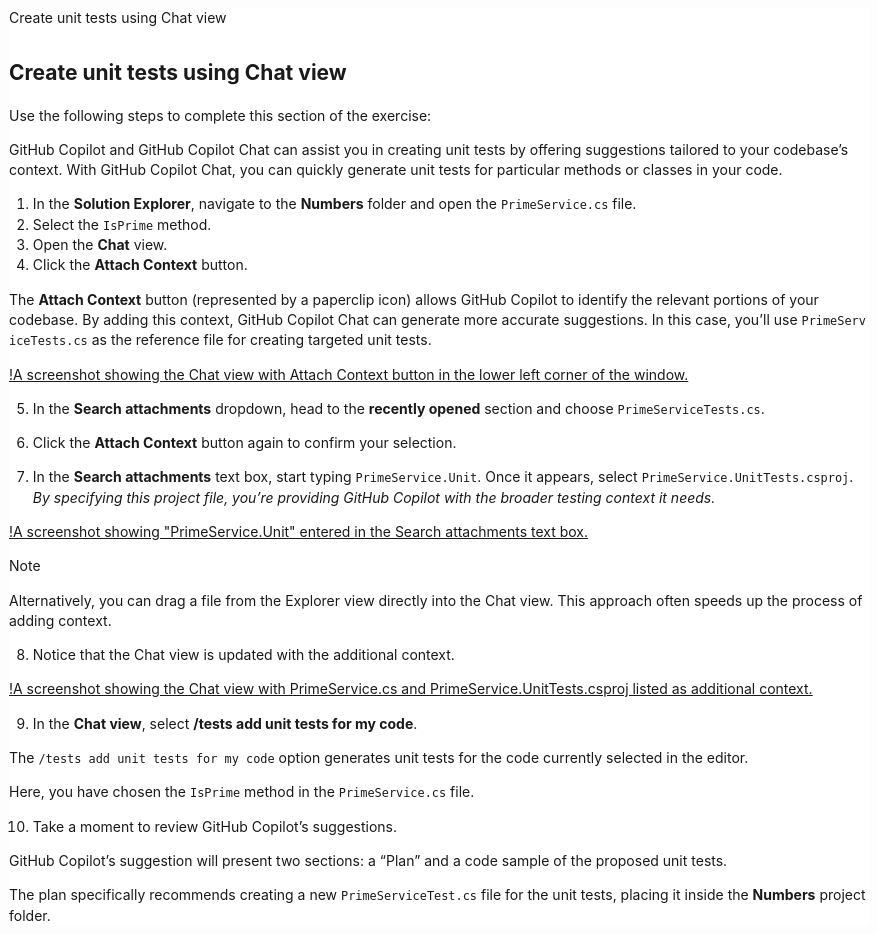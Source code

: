 Create unit tests using Chat view

## Create unit tests using Chat view

Use the following steps to complete this section of the exercise:

GitHub Copilot and GitHub Copilot Chat can assist you in creating unit tests by offering suggestions tailored to your codebase’s context. With GitHub Copilot Chat, you can quickly generate unit tests for particular methods or classes in your code.

1. In the **Solution Explorer**, navigate to the **Numbers** folder and open the `PrimeService.cs` file.
2. Select the `IsPrime` method.
3. Open the **Chat** view.
4. Click the **Attach Context** button.

The **Attach Context** button (represented by a paperclip icon) allows GitHub Copilot to identify the relevant portions of your codebase. By adding this context, GitHub Copilot Chat can generate more accurate suggestions. In this case, you’ll use `PrimeServiceTests.cs` as the reference file for creating targeted unit tests.

[!A screenshot showing the Chat view with Attach Context button in the lower left corner of the window.](doc-images/unit-test-chat-view-attach-context.png)

5. In the **Search attachments** dropdown, head to the **recently opened** section and choose `PrimeServiceTests.cs`.  

6. Click the **Attach Context** button again to confirm your selection.

7. In the **Search attachments** text box, start typing `PrimeService.Unit`. Once it appears, select `PrimeService.UnitTests.csproj`.  
   *By specifying this project file, you’re providing GitHub Copilot with the broader testing context it needs.*

[!A screenshot showing "PrimeService.Unit" entered in the Search attachments text box.](doc-images/unit-test-chat-view-attach-context-1.png)

> [!NOTE]
> Alternatively, you can drag a file from the Explorer view directly into the Chat view. This approach often speeds up the process of adding context.

8. Notice that the Chat view is updated with the additional context.

[!A screenshot showing the Chat view with PrimeService.cs and PrimeService.UnitTests.csproj listed as additional context.](doc-images/unit-test-chat-view-attach-context-2.png)

9. In the **Chat view**, select **/tests add unit tests for my code**.  

The `/tests add unit tests for my code` option generates unit tests for the code currently selected in the editor. 

Here, you have chosen the `IsPrime` method in the `PrimeService.cs` file.

10. Take a moment to review GitHub Copilot’s suggestions.  

GitHub Copilot’s suggestion will present two sections: a “Plan” and a code sample of the proposed unit tests. 

The plan specifically recommends creating a new `PrimeServiceTest.cs` file for the unit tests, placing it inside the **Numbers** project folder.
